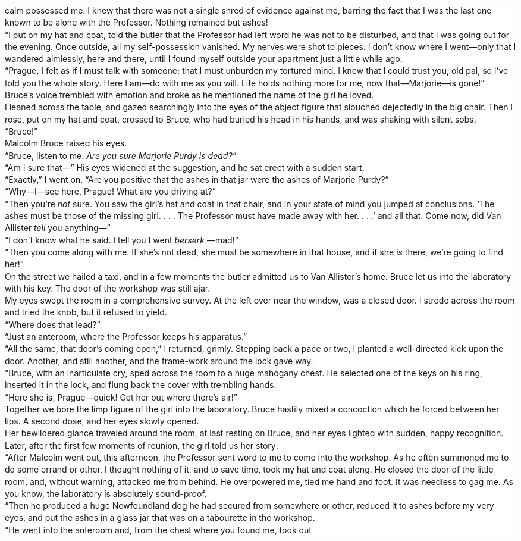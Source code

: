 calm possessed me. I knew that there was not a single shred of evidence
against me, barring the fact that I was the last one known to be alone with
the Professor. Nothing remained but ashes!  
“I put on my hat and coat, told the butler that the Professor had left word he
was not to be disturbed, and that I was going out for the evening. Once
outside, all my self-possession vanished. My nerves were shot to pieces. I
don’t know where I went—only that I wandered aimlessly, here and there, until
I found myself outside your apartment just a little while ago.  
“Prague, I felt as if I must talk with someone; that I must unburden my
tortured mind. I knew that I could trust you, old pal, so I’ve told you the
whole story. Here I am—do with me as you will. Life holds nothing more for me,
now that—Marjorie—is gone!”  
Bruce’s voice trembled with emotion and broke as he mentioned the name of the
girl he loved.  
I leaned across the table, and gazed searchingly into the eyes of the abject
figure that slouched dejectedly in the big chair. Then I rose, put on my hat
and coat, crossed to Bruce, who had buried his head in his hands, and was
shaking with silent sobs.  
“Bruce!”  
Malcolm Bruce raised his eyes.  
“Bruce, listen to me. _Are you sure Marjorie Purdy is dead?”_  
“Am I sure that—” His eyes widened at the suggestion, and he sat erect with a
sudden start.  
“Exactly,” I went on. “Are you positive that the ashes in that jar were the
ashes of Marjorie Purdy?”  
“Why—I—see here, Prague! What are you driving at?”  
“Then you’re _not_ sure. You saw the girl’s hat and coat in that chair, and in
your state of mind you jumped at conclusions. ‘The ashes must be those of the
missing girl. . . . The Professor must have made away with her. . . .’ and all
that. Come now, did Van Allister _tell_ you anything—”  
“I don’t know what he said. I tell you I went _berserk_ —mad!”  
“Then you come along with me. If she’s not dead, she must be somewhere in that
house, and if she _is_ there, we’re going to find her!”  
On the street we hailed a taxi, and in a few moments the butler admitted us to
Van Allister’s home. Bruce let us into the laboratory with his key. The door
of the workshop was still ajar.  
My eyes swept the room in a comprehensive survey. At the left over near the
window, was a closed door. I strode across the room and tried the knob, but it
refused to yield.  
“Where does that lead?”  
“Just an anteroom, where the Professor keeps his apparatus.”  
“All the same, that door’s coming open,” I returned, grimly. Stepping back a
pace or two, I planted a well-directed kick upon the door. Another, and still
another, and the frame-work around the lock gave way.  
“Bruce, with an inarticulate cry, sped across the room to a huge mahogany
chest. He selected one of the keys on his ring, inserted it in the lock, and
flung back the cover with trembling hands.  
“Here she is, Prague—quick! Get her out where there’s air!”  
Together we bore the limp figure of the girl into the laboratory. Bruce
hastily mixed a concoction which he forced between her lips. A second dose,
and her eyes slowly opened.  
Her bewildered glance traveled around the room, at last resting on Bruce, and
her eyes lighted with sudden, happy recognition. Later, after the first few
moments of reunion, the girl told us her story:  
“After Malcolm went out, this afternoon, the Professor sent word to me to come
into the workshop. As he often summoned me to do some errand or other, I
thought nothing of it, and to save time, took my hat and coat along. He closed
the door of the little room, and, without warning, attacked me from behind. He
overpowered me, tied me hand and foot. It was needless to gag me. As you know,
the laboratory is absolutely sound-proof.  
“Then he produced a huge Newfoundland dog he had secured from somewhere or
other, reduced it to ashes before my very eyes, and put the ashes in a glass
jar that was on a tabourette in the workshop.  
“He went into the anteroom and, from the chest where you found me, took out
